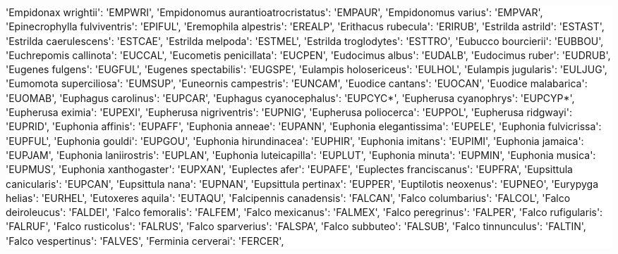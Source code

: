 'Empidonax wrightii': 'EMPWRI',
'Empidonomus aurantioatrocristatus': 'EMPAUR',
'Empidonomus varius': 'EMPVAR',
'Epinecrophylla fulviventris': 'EPIFUL',
'Eremophila alpestris': 'EREALP',
'Erithacus rubecula': 'ERIRUB',
'Estrilda astrild': 'ESTAST',
'Estrilda caerulescens': 'ESTCAE',
'Estrilda melpoda': 'ESTMEL',
'Estrilda troglodytes': 'ESTTRO',
'Eubucco bourcierii': 'EUBBOU',
'Euchrepomis callinota': 'EUCCAL',
'Eucometis penicillata': 'EUCPEN',
'Eudocimus albus': 'EUDALB',
'Eudocimus ruber': 'EUDRUB',
'Eugenes fulgens': 'EUGFUL',
'Eugenes spectabilis': 'EUGSPE',
'Eulampis holosericeus': 'EULHOL',
'Eulampis jugularis': 'EULJUG',
'Eumomota superciliosa': 'EUMSUP',
'Euneornis campestris': 'EUNCAM',
'Euodice cantans': 'EUOCAN',
'Euodice malabarica': 'EUOMAB',
'Euphagus carolinus': 'EUPCAR',
'Euphagus cyanocephalus': 'EUPCYC*',
'Eupherusa cyanophrys': 'EUPCYP*',
'Eupherusa eximia': 'EUPEXI',
'Eupherusa nigriventris': 'EUPNIG',
'Eupherusa poliocerca': 'EUPPOL',
'Eupherusa ridgwayi': 'EUPRID',
'Euphonia affinis': 'EUPAFF',
'Euphonia anneae': 'EUPANN',
'Euphonia elegantissima': 'EUPELE',
'Euphonia fulvicrissa': 'EUPFUL',
'Euphonia gouldi': 'EUPGOU',
'Euphonia hirundinacea': 'EUPHIR',
'Euphonia imitans': 'EUPIMI',
'Euphonia jamaica': 'EUPJAM',
'Euphonia laniirostris': 'EUPLAN',
'Euphonia luteicapilla': 'EUPLUT',
'Euphonia minuta': 'EUPMIN',
'Euphonia musica': 'EUPMUS',
'Euphonia xanthogaster': 'EUPXAN',
'Euplectes afer': 'EUPAFE',
'Euplectes franciscanus': 'EUPFRA',
'Eupsittula canicularis': 'EUPCAN',
'Eupsittula nana': 'EUPNAN',
'Eupsittula pertinax': 'EUPPER',
'Euptilotis neoxenus': 'EUPNEO',
'Eurypyga helias': 'EURHEL',
'Eutoxeres aquila': 'EUTAQU',
'Falcipennis canadensis': 'FALCAN',
'Falco columbarius': 'FALCOL',
'Falco deiroleucus': 'FALDEI',
'Falco femoralis': 'FALFEM',
'Falco mexicanus': 'FALMEX',
'Falco peregrinus': 'FALPER',
'Falco rufigularis': 'FALRUF',
'Falco rusticolus': 'FALRUS',
'Falco sparverius': 'FALSPA',
'Falco subbuteo': 'FALSUB',
'Falco tinnunculus': 'FALTIN',
'Falco vespertinus': 'FALVES',
'Ferminia cerverai': 'FERCER',